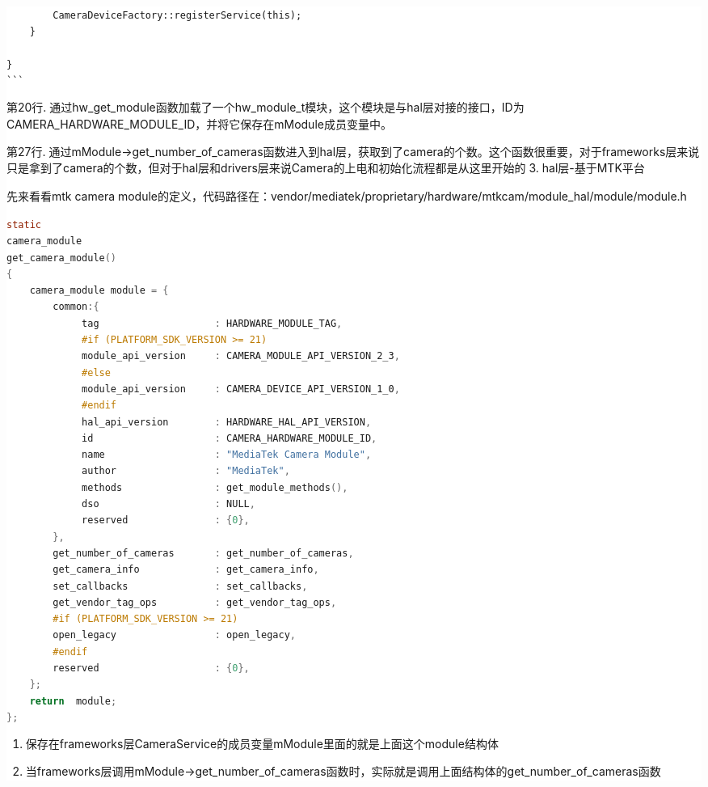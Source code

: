         	CameraDeviceFactory::registerService(this);
    	}    
    
    }
    ```
    
    

第20行. 通过hw_get_module函数加载了一个hw_module_t模块，这个模块是与hal层对接的接口，ID为CAMERA_HARDWARE_MODULE_ID，并将它保存在mModule成员变量中。

第27行. 通过mModule->get_number_of_cameras函数进入到hal层，获取到了camera的个数。这个函数很重要，对于frameworks层来说只是拿到了camera的个数，但对于hal层和drivers层来说Camera的上电和初始化流程都是从这里开始的
3. hal层-基于MTK平台

先来看看mtk camera module的定义，代码路径在：vendor/mediatek/proprietary/hardware/mtkcam/module_hal/module/module.h

```c
static
camera_module
get_camera_module()
{
    camera_module module = { 
        common:{
             tag                    : HARDWARE_MODULE_TAG,
             #if (PLATFORM_SDK_VERSION >= 21)
             module_api_version     : CAMERA_MODULE_API_VERSION_2_3,
             #else
             module_api_version     : CAMERA_DEVICE_API_VERSION_1_0,
             #endif
             hal_api_version        : HARDWARE_HAL_API_VERSION,
             id                     : CAMERA_HARDWARE_MODULE_ID,
             name                   : "MediaTek Camera Module",
             author                 : "MediaTek",
             methods                : get_module_methods(),
             dso                    : NULL,
             reserved               : {0},
        },  
        get_number_of_cameras       : get_number_of_cameras,
        get_camera_info             : get_camera_info,
        set_callbacks               : set_callbacks,
        get_vendor_tag_ops          : get_vendor_tag_ops,
        #if (PLATFORM_SDK_VERSION >= 21)
        open_legacy                 : open_legacy,
        #endif
        reserved                    : {0},
    };  
    return  module;
};
```

1. 保存在frameworks层CameraService的成员变量mModule里面的就是上面这个module结构体

2. 当frameworks层调用mModule->get_number_of_cameras函数时，实际就是调用上面结构体的get_number_of_cameras函数
